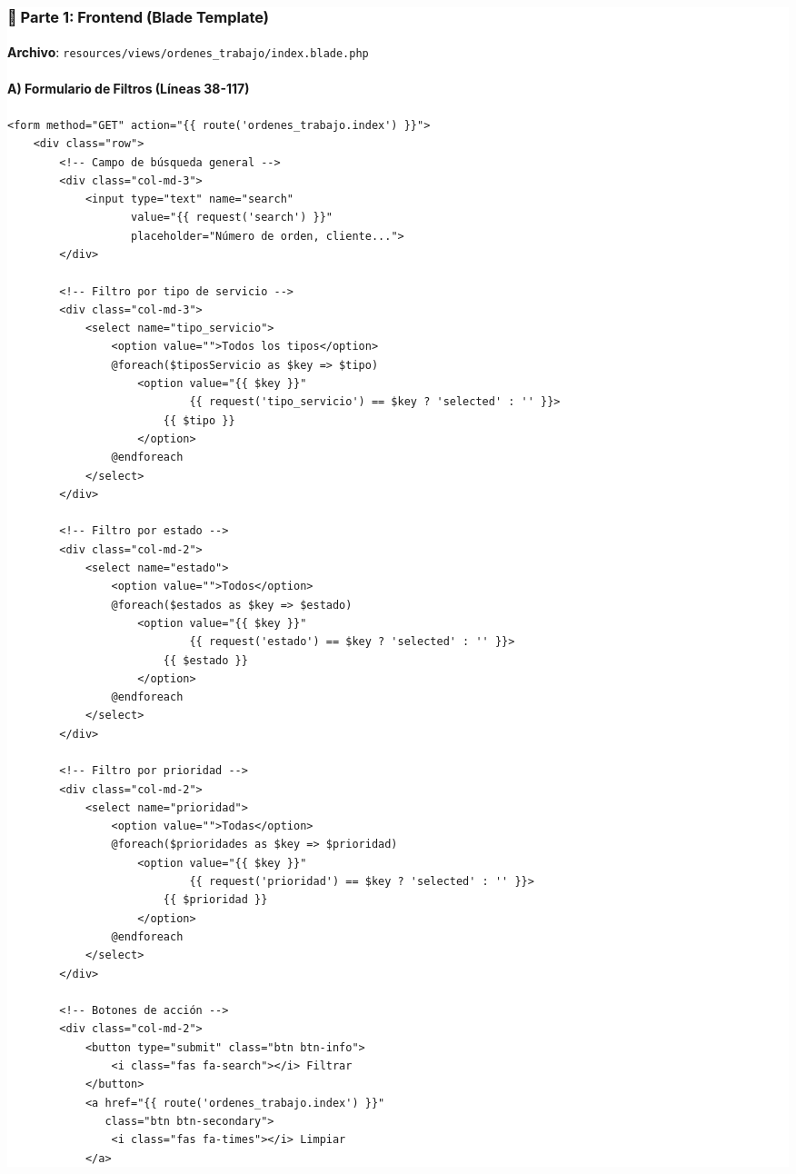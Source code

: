 ### 🎨 Parte 1: Frontend (Blade Template)

**Archivo**: `resources/views/ordenes_trabajo/index.blade.php`

#### A) Formulario de Filtros (Líneas 38-117)

```blade
<form method="GET" action="{{ route('ordenes_trabajo.index') }}">
    <div class="row">
        <!-- Campo de búsqueda general -->
        <div class="col-md-3">
            <input type="text" name="search"
                   value="{{ request('search') }}"
                   placeholder="Número de orden, cliente...">
        </div>

        <!-- Filtro por tipo de servicio -->
        <div class="col-md-3">
            <select name="tipo_servicio">
                <option value="">Todos los tipos</option>
                @foreach($tiposServicio as $key => $tipo)
                    <option value="{{ $key }}"
                            {{ request('tipo_servicio') == $key ? 'selected' : '' }}>
                        {{ $tipo }}
                    </option>
                @endforeach
            </select>
        </div>

        <!-- Filtro por estado -->
        <div class="col-md-2">
            <select name="estado">
                <option value="">Todos</option>
                @foreach($estados as $key => $estado)
                    <option value="{{ $key }}"
                            {{ request('estado') == $key ? 'selected' : '' }}>
                        {{ $estado }}
                    </option>
                @endforeach
            </select>
        </div>

        <!-- Filtro por prioridad -->
        <div class="col-md-2">
            <select name="prioridad">
                <option value="">Todas</option>
                @foreach($prioridades as $key => $prioridad)
                    <option value="{{ $key }}"
                            {{ request('prioridad') == $key ? 'selected' : '' }}>
                        {{ $prioridad }}
                    </option>
                @endforeach
            </select>
        </div>

        <!-- Botones de acción -->
        <div class="col-md-2">
            <button type="submit" class="btn btn-info">
                <i class="fas fa-search"></i> Filtrar
            </button>
            <a href="{{ route('ordenes_trabajo.index') }}"
               class="btn btn-secondary">
                <i class="fas fa-times"></i> Limpiar
            </a>
```